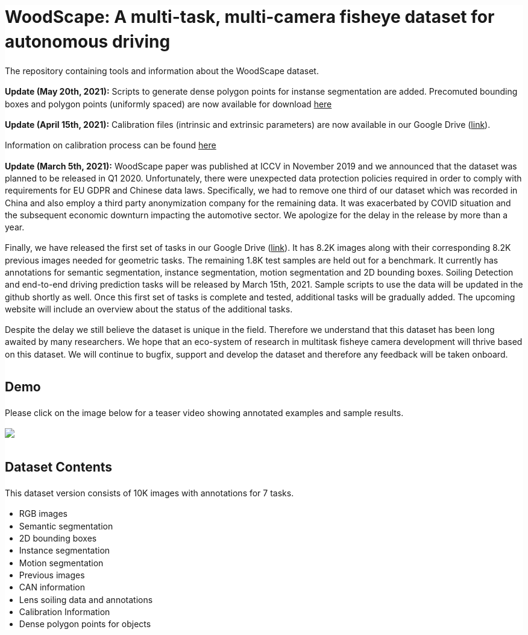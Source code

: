# WoodScape: A multi-task, multi-camera fisheye dataset for autonomous driving
The repository containing tools and information about the WoodScape dataset.

**Update (May 20th, 2021):**
Scripts to generate dense polygon points for instanse segmentation are added. Precomuted bounding boxes and polygon points (uniformly spaced) are now available for download [here](https://drive.google.com/drive/folders/1NKkQ25kh7pssKjnOUDjJd4GouyGRobIx)

**Update (April 15th, 2021):**
Calibration files (intrinsic and extrinsic parameters) are now available in our Google Drive ([link](https://drive.google.com/drive/folders/1X5JOMEfVlaXfdNy24P8VA-jMs0yzf_HR?usp=sharing)). 

Information on calibration process can be found [here](https://github.com/valeoai/WoodScape/blob/master/scripts/calibration/calibration_readme.txt)

**Update (March 5th, 2021):**
WoodScape paper was published at ICCV in November 2019 and we announced that the dataset was planned to be released in Q1 2020. Unfortunately, there were unexpected data protection policies required in order to comply with requirements for EU GDPR and Chinese data laws. Specifically, we had to remove one third of our dataset which was recorded in China and also employ a third party anonymization company for the remaining data. It was exacerbated by COVID situation and the subsequent economic downturn impacting the automotive sector. We apologize for the delay in the release by more than a year.

Finally, we have released the first set of tasks in our Google Drive ([link](https://drive.google.com/drive/folders/1X5JOMEfVlaXfdNy24P8VA-jMs0yzf_HR?usp=sharing)). It has 8.2K images along with their corresponding 8.2K previous images needed for geometric tasks. The remaining 1.8K test samples are held out for a benchmark. It currently has annotations for semantic segmentation, instance segmentation, motion segmentation and 2D bounding boxes. Soiling Detection and end-to-end driving prediction tasks will be released by March 15th, 2021. Sample scripts to use the data will be updated in the github shortly as well. Once this first set of tasks is complete and tested, additional tasks will be gradually added. The upcoming website will include an overview about the status of the additional tasks.

Despite the delay we still believe the dataset is unique in the field. Therefore we understand that this dataset has been long awaited by many researchers. We hope that an eco-system of research in multitask fisheye camera development will thrive based on this dataset. We will continue to bugfix, support and develop the dataset and therefore any feedback will be taken onboard.


## Demo
Please click on the image below for a teaser video showing annotated examples and sample results.

[![](./teaser.png)](https://streamable.com/aiefb "")

## Dataset Contents

This dataset version consists of 10K images with annotations for 7 tasks. 
 * RGB images
 * Semantic segmentation
 * 2D bounding boxes
 * Instance segmentation
 * Motion segmentation 
 * Previous images
 * CAN information
 * Lens soiling data and annotations
 * Calibration Information
 * Dense polygon points for objects
 